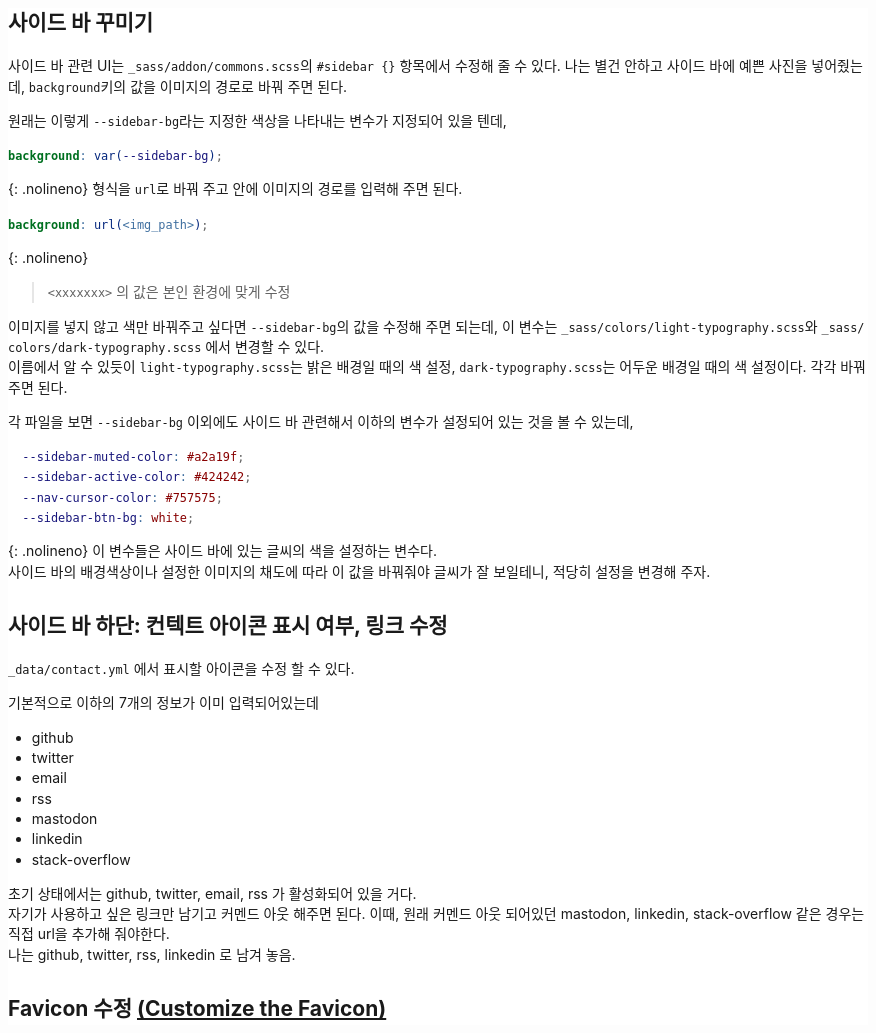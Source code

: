 
## 사이드 바 꾸미기

사이드 바 관련 UI는 `_sass/addon/commons.scss`의 `#sidebar {}` 항목에서 수정해 줄 수 있다.
나는 별건 안하고 사이드 바에 예쁜 사진을 넣어줬는데, `background`키의 값을 이미지의 경로로 바꿔 주면 된다.

원래는 이렇게 `--sidebar-bg`라는 지정한 색상을 나타내는 변수가 지정되어 있을 텐데,

```scss
background: var(--sidebar-bg);
```
{: .nolineno}
형식을 `url`로 바꿔 주고 안에 이미지의 경로를 입력해 주면 된다.
```scss
background: url(<img_path>);
```
{: .nolineno}
> `<xxxxxxx>` 의 값은 본인 환경에 맞게 수정

이미지를 넣지 않고 색만 바꿔주고 싶다면 `--sidebar-bg`의 값을 수정해 주면 되는데, 이 변수는 `_sass/colors/light-typography.scss`와 `_sass/colors/dark-typography.scss` 에서 변경할 수 있다.  
이름에서 알 수 있듯이 `light-typography.scss`는 밝은 배경일 때의 색 설정, `dark-typography.scss`는 어두운 배경일 때의 색 설정이다. 각각 바꿔주면 된다.

각 파일을 보면 `--sidebar-bg` 이외에도 사이드 바 관련해서 이하의 변수가 설정되어 있는 것을 볼 수 있는데, 
```scss
  --sidebar-muted-color: #a2a19f;
  --sidebar-active-color: #424242;
  --nav-cursor-color: #757575;
  --sidebar-btn-bg: white;
```
{: .nolineno}
이 변수들은 사이드 바에 있는 글씨의 색을 설정하는 변수다.  
사이드 바의 배경색상이나 설정한 이미지의 채도에 따라 이 값을 바꿔줘야 글씨가 잘 보일테니, 적당히 설정을 변경해 주자.

## 사이드 바 하단: 컨텍트 아이콘 표시 여부, 링크 수정
`_data/contact.yml` 에서 표시할 아이콘을 수정 할 수 있다.

기본적으로 이하의 7개의 정보가 이미 입력되어있는데
- github
- twitter
- email
- rss
- mastodon
- linkedin
- stack-overflow

초기 상태에서는 github, twitter, email, rss 가 활성화되어 있을 거다.  
자기가 사용하고 싶은 링크만 남기고 커멘드 아웃 해주면 된다. 이때, 원래 커멘드 아웃 되어있던 mastodon, linkedin, stack-overflow 같은 경우는 직접 url을 추가해 줘야한다.  
나는 github, twitter, rss, linkedin 로 남겨 놓음.

## Favicon 수정 [(Customize the Favicon)](https://chirpy.cotes.page/posts/customize-the-favicon/)
